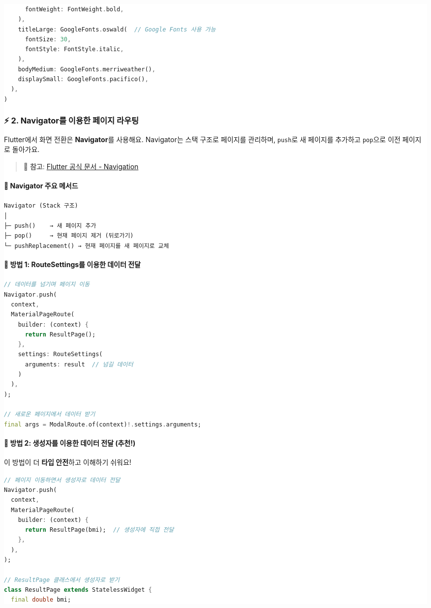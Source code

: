 ```dart
      fontWeight: FontWeight.bold,
    ),
    titleLarge: GoogleFonts.oswald(  // Google Fonts 사용 가능
      fontSize: 30,
      fontStyle: FontStyle.italic,
    ),
    bodyMedium: GoogleFonts.merriweather(),
    displaySmall: GoogleFonts.pacifico(),
  ),
)
```

### ⚡ 2. Navigator를 이용한 페이지 라우팅

Flutter에서 화면 전환은 **Navigator**를 사용해요. Navigator는 스택 구조로 페이지를 관리하며, `push`로 새 페이지를 추가하고 `pop`으로 이전 페이지로 돌아가요.

> 📘 **참고**: [Flutter 공식 문서 - Navigation](https://docs.flutter.dev/cookbook/navigation/passing-data)

#### 📌 Navigator 주요 메서드

```
Navigator (Stack 구조)
│
├─ push()    → 새 페이지 추가
├─ pop()     → 현재 페이지 제거 (뒤로가기)
└─ pushReplacement() → 현재 페이지를 새 페이지로 교체
```

#### 🔄 방법 1: RouteSettings를 이용한 데이터 전달

```dart
// 데이터를 넘기며 페이지 이동
Navigator.push(
  context,
  MaterialPageRoute(
    builder: (context) {
      return ResultPage();
    },
    settings: RouteSettings(
      arguments: result  // 넘길 데이터
    )
  ),
);

// 새로운 페이지에서 데이터 받기
final args = ModalRoute.of(context)!.settings.arguments;
```

#### 🎯 방법 2: 생성자를 이용한 데이터 전달 (추천!)

이 방법이 더 **타입 안전**하고 이해하기 쉬워요!

```dart
// 페이지 이동하면서 생성자로 데이터 전달
Navigator.push(
  context,
  MaterialPageRoute(
    builder: (context) {
      return ResultPage(bmi);  // 생성자에 직접 전달
    },
  ),
);

// ResultPage 클래스에서 생성자로 받기
class ResultPage extends StatelessWidget {
  final double bmi;
```
